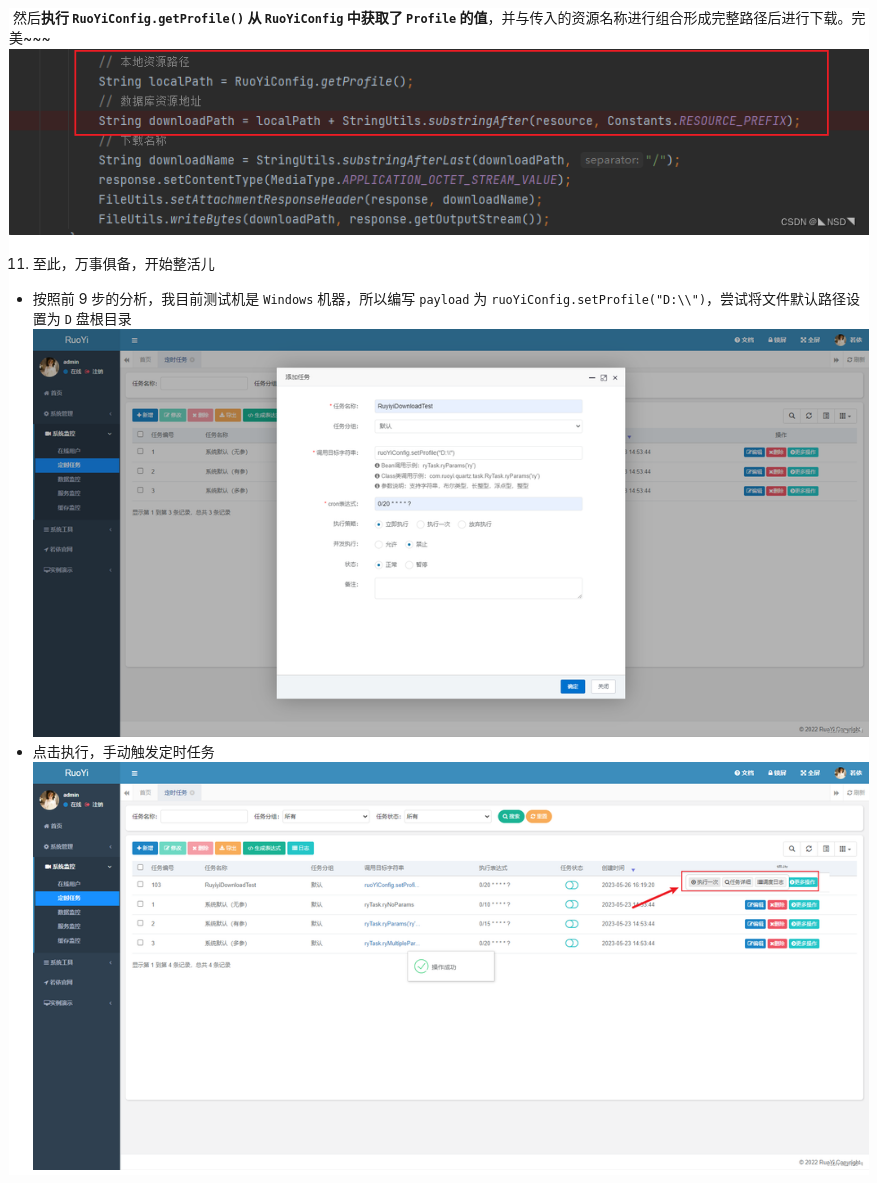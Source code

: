 ​	然后**执行 `RuoYiConfig.getProfile()` 从 `RuoYiConfig` 中获取了 `Profile` 的值**，并与传入的资源名称进行组合形成完整路径后进行下载。完美~~~	
​	![](./images/%E4%BB%8E%E4%BB%A3%E7%A0%81%E5%AE%A1%E8%AE%A1%E7%9A%84%E8%A7%92%E5%BA%A6%E5%88%86%E6%9E%90_Ruoyi_v4.7.6_%E7%9A%84%E4%BB%BB%E6%84%8F%E6%96%87%E4%BB%B6%E4%B8%8B%E8%BD%BD%E6%BC%8F%E6%B4%9E/32c75f93ea2e4dcbb9f6ba5231eb2eae.png)

11. 至此，万事俱备，开始整活儿

- 按照前 9 步的分析，我目前测试机是 `Windows` 机器，所以编写 `payload` 为 `ruoYiConfig.setProfile("D:\\")`，尝试将文件默认路径设置为 `D` 盘根目录
	![](./images/%E4%BB%8E%E4%BB%A3%E7%A0%81%E5%AE%A1%E8%AE%A1%E7%9A%84%E8%A7%92%E5%BA%A6%E5%88%86%E6%9E%90_Ruoyi_v4.7.6_%E7%9A%84%E4%BB%BB%E6%84%8F%E6%96%87%E4%BB%B6%E4%B8%8B%E8%BD%BD%E6%BC%8F%E6%B4%9E/015be50991394b4c8078dd2f1c4546a1.png)
- 点击执行，手动触发定时任务
	![](./images/%E4%BB%8E%E4%BB%A3%E7%A0%81%E5%AE%A1%E8%AE%A1%E7%9A%84%E8%A7%92%E5%BA%A6%E5%88%86%E6%9E%90_Ruoyi_v4.7.6_%E7%9A%84%E4%BB%BB%E6%84%8F%E6%96%87%E4%BB%B6%E4%B8%8B%E8%BD%BD%E6%BC%8F%E6%B4%9E/f5697e2d1b454020b38b74df44c7b7b3.png)